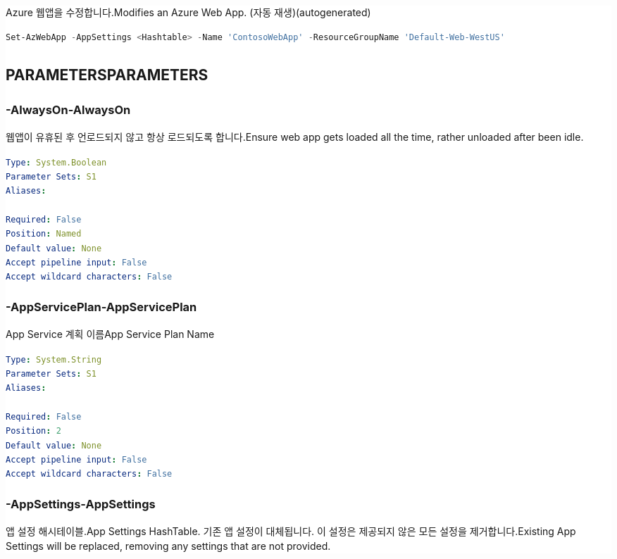 <span data-ttu-id="9eb2b-117">Azure 웹앱을 수정합니다.</span><span class="sxs-lookup"><span data-stu-id="9eb2b-117">Modifies an Azure Web App.</span></span> <span data-ttu-id="9eb2b-118">(자동 재생)</span><span class="sxs-lookup"><span data-stu-id="9eb2b-118">(autogenerated)</span></span>

```powershell <!-- Aladdin Generated Example --> 
Set-AzWebApp -AppSettings <Hashtable> -Name 'ContosoWebApp' -ResourceGroupName 'Default-Web-WestUS'
```

## <span data-ttu-id="9eb2b-119">PARAMETERS</span><span class="sxs-lookup"><span data-stu-id="9eb2b-119">PARAMETERS</span></span>

### <span data-ttu-id="9eb2b-120">-AlwaysOn</span><span class="sxs-lookup"><span data-stu-id="9eb2b-120">-AlwaysOn</span></span>
<span data-ttu-id="9eb2b-121">웹앱이 유휴된 후 언로드되지 않고 항상 로드되도록 합니다.</span><span class="sxs-lookup"><span data-stu-id="9eb2b-121">Ensure web app gets loaded all the time, rather unloaded after been idle.</span></span>

```yaml
Type: System.Boolean
Parameter Sets: S1
Aliases:

Required: False
Position: Named
Default value: None
Accept pipeline input: False
Accept wildcard characters: False
```

### <span data-ttu-id="9eb2b-122">-AppServicePlan</span><span class="sxs-lookup"><span data-stu-id="9eb2b-122">-AppServicePlan</span></span>
<span data-ttu-id="9eb2b-123">App Service 계획 이름</span><span class="sxs-lookup"><span data-stu-id="9eb2b-123">App Service Plan Name</span></span>

```yaml
Type: System.String
Parameter Sets: S1
Aliases:

Required: False
Position: 2
Default value: None
Accept pipeline input: False
Accept wildcard characters: False
```

### <span data-ttu-id="9eb2b-124">-AppSettings</span><span class="sxs-lookup"><span data-stu-id="9eb2b-124">-AppSettings</span></span>
<span data-ttu-id="9eb2b-125">앱 설정 해시테이블.</span><span class="sxs-lookup"><span data-stu-id="9eb2b-125">App Settings HashTable.</span></span> <span data-ttu-id="9eb2b-126">기존 앱 설정이 대체됩니다. 이 설정은 제공되지 않은 모든 설정을 제거합니다.</span><span class="sxs-lookup"><span data-stu-id="9eb2b-126">Existing App Settings will be replaced, removing any settings that are not provided.</span></span>
